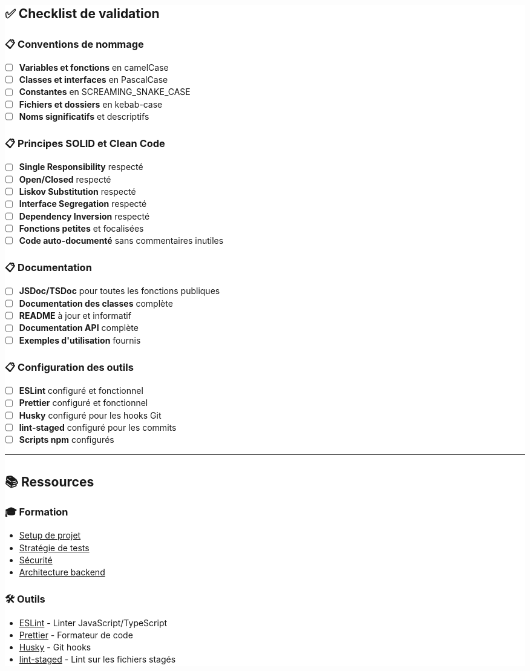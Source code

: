 
## ✅ Checklist de validation

### 📋 Conventions de nommage

- [ ] **Variables et fonctions** en camelCase
- [ ] **Classes et interfaces** en PascalCase
- [ ] **Constantes** en SCREAMING_SNAKE_CASE
- [ ] **Fichiers et dossiers** en kebab-case
- [ ] **Noms significatifs** et descriptifs

### 📋 Principes SOLID et Clean Code

- [ ] **Single Responsibility** respecté
- [ ] **Open/Closed** respecté
- [ ] **Liskov Substitution** respecté
- [ ] **Interface Segregation** respecté
- [ ] **Dependency Inversion** respecté
- [ ] **Fonctions petites** et focalisées
- [ ] **Code auto-documenté** sans commentaires inutiles

### 📋 Documentation

- [ ] **JSDoc/TSDoc** pour toutes les fonctions publiques
- [ ] **Documentation des classes** complète
- [ ] **README** à jour et informatif
- [ ] **Documentation API** complète
- [ ] **Exemples d'utilisation** fournis

### 📋 Configuration des outils

- [ ] **ESLint** configuré et fonctionnel
- [ ] **Prettier** configuré et fonctionnel
- [ ] **Husky** configuré pour les hooks Git
- [ ] **lint-staged** configuré pour les commits
- [ ] **Scripts npm** configurés

---

## 📚 Ressources

### 🎓 Formation
- [Setup de projet](./project-setup.md)
- [Stratégie de tests](./testing-strategy.md)
- [Sécurité](./security.md)
- [Architecture backend](../03-architecture/backend-architecture.md)

### 🛠️ Outils
- [ESLint](https://eslint.org/) - Linter JavaScript/TypeScript
- [Prettier](https://prettier.io/) - Formateur de code
- [Husky](https://typicode.github.io/husky/) - Git hooks
- [lint-staged](https://github.com/okonet/lint-staged) - Lint sur les fichiers stagés
